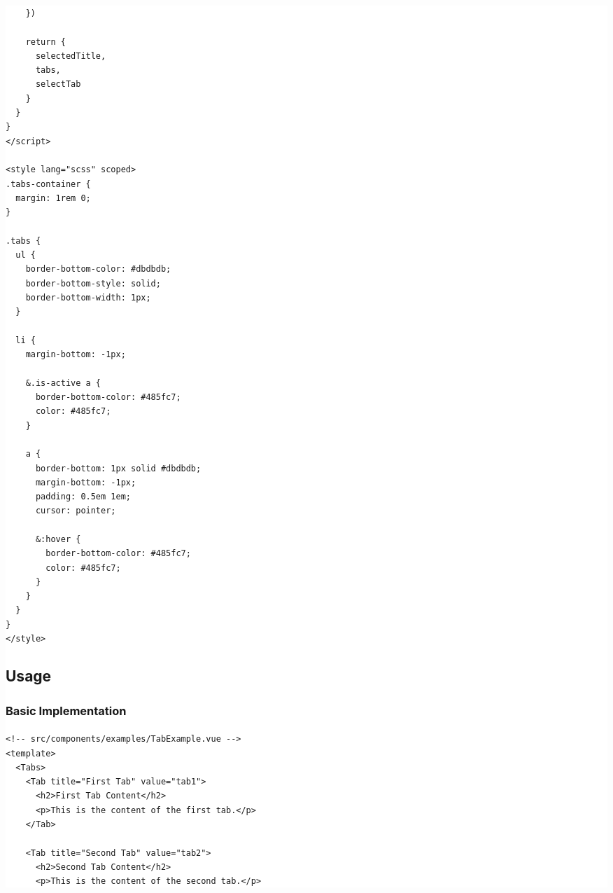 ```vue
    })

    return {
      selectedTitle,
      tabs,
      selectTab
    }
  }
}
</script>

<style lang="scss" scoped>
.tabs-container {
  margin: 1rem 0;
}

.tabs {
  ul {
    border-bottom-color: #dbdbdb;
    border-bottom-style: solid;
    border-bottom-width: 1px;
  }

  li {
    margin-bottom: -1px;
    
    &.is-active a {
      border-bottom-color: #485fc7;
      color: #485fc7;
    }

    a {
      border-bottom: 1px solid #dbdbdb;
      margin-bottom: -1px;
      padding: 0.5em 1em;
      cursor: pointer;
      
      &:hover {
        border-bottom-color: #485fc7;
        color: #485fc7;
      }
    }
  }
}
</style>
```

## Usage

### Basic Implementation
```vue
<!-- src/components/examples/TabExample.vue -->
<template>
  <Tabs>
    <Tab title="First Tab" value="tab1">
      <h2>First Tab Content</h2>
      <p>This is the content of the first tab.</p>
    </Tab>
    
    <Tab title="Second Tab" value="tab2">
      <h2>Second Tab Content</h2>
      <p>This is the content of the second tab.</p>
```